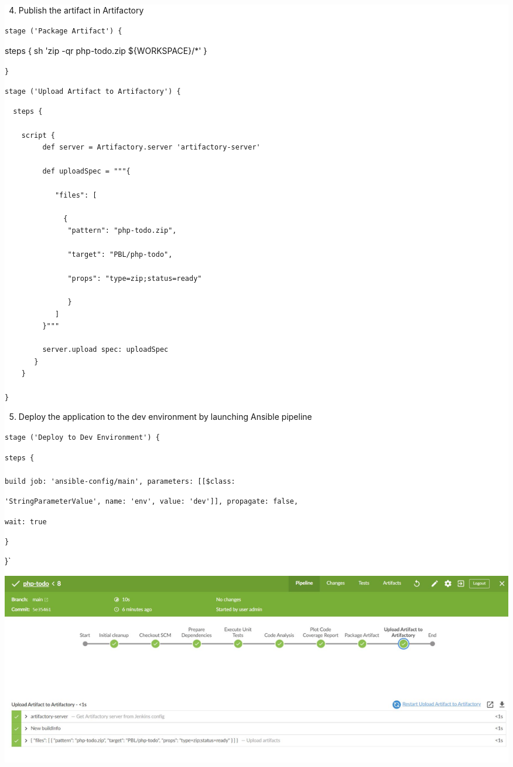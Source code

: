 
4.	Publish the artifact in Artifactory

`stage ('Package Artifact') {`

steps {
        sh 'zip -qr php-todo.zip ${WORKSPACE}/*'
 }

`}`


`stage ('Upload Artifact to Artifactory') {`

      steps {

        script { 
             def server = Artifactory.server 'artifactory-server'   
              
             def uploadSpec = """{

                "files": [

                  {
                   "pattern": "php-todo.zip",

                   "target": "PBL/php-todo",

                   "props": "type=zip;status=ready"

                   }
                ]
             }""" 

             server.upload spec: uploadSpec
           }
        }

    }


5.	Deploy the application to the dev environment by launching Ansible pipeline


`stage ('Deploy to Dev Environment') {`

    steps {

    build job: 'ansible-config/main', parameters: [[$class:   

  `'StringParameterValue', name: 'env', value: 'dev']], propagate: false,`

 `wait: true`

    }

  }`


![artifact](images/artifact.JPG)